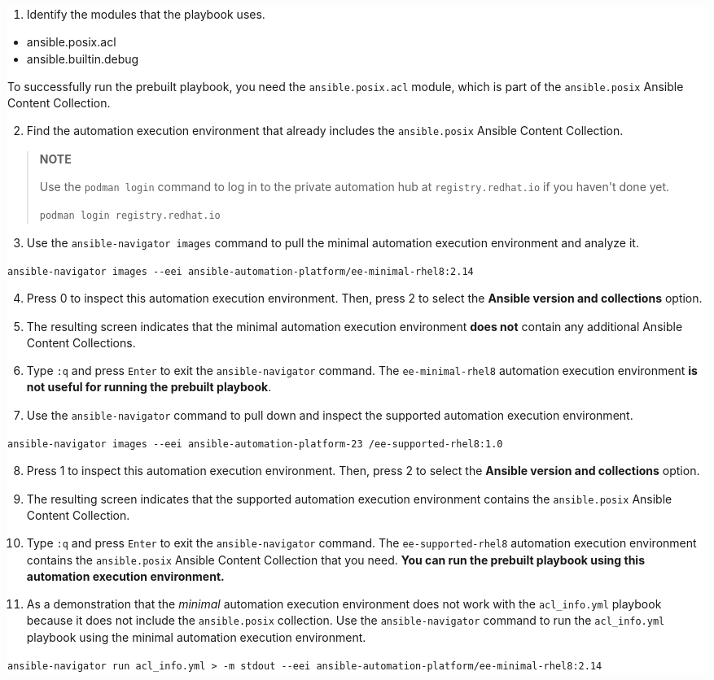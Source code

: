1. Identify the modules that the playbook uses.

  - ansible.posix.acl
  - ansible.builtin.debug

To successfully run the prebuilt playbook, you need the `ansible.posix.acl` module, which is part of the `ansible.posix` Ansible Content Collection.

2. Find the automation execution environment that already includes the `ansible.posix` Ansible Content Collection.

> **NOTE**
>
> Use the `podman login` command to log in to the private automation hub at `registry.redhat.io` if you haven't done yet.
>
> `podman login registry.redhat.io`

3. Use the `ansible-navigator images` command to pull the minimal automation execution environment and analyze it.

```shell
ansible-navigator images --eei ansible-automation-platform/ee-minimal-rhel8:2.14
```

4. Press 0 to inspect this automation execution environment. Then, press 2 to select the **Ansible version and collections** option.

5. The resulting screen indicates that the minimal automation execution environment **does not** contain any additional Ansible Content Collections.

6. Type `:q` and press `Enter` to exit the `ansible-navigator` command. The `ee-minimal-rhel8` automation execution environment **is not useful for running the prebuilt playbook**.

7. Use the `ansible-navigator` command to pull down and inspect the supported automation execution environment.

```shell
ansible-navigator images --eei ansible-automation-platform-23 /ee-supported-rhel8:1.0
```

8. Press 1 to inspect this automation execution environment. Then, press 2 to select the **Ansible version and collections** option.

9. The resulting screen indicates that the supported automation execution environment contains the `ansible.posix` Ansible Content Collection.

10. Type `:q` and press `Enter` to exit the `ansible-navigator` command. The `ee-supported-rhel8` automation execution environment contains the `ansible.posix` Ansible Content Collection that you need. **You can run the prebuilt playbook using this automation execution environment.**

11. As a demonstration that the *minimal* automation execution environment does not work with the `acl_info.yml` playbook because it does not include the `ansible.posix` collection. Use the `ansible-navigator` command to run the `acl_info.yml` playbook using the minimal automation execution environment.

```shell
ansible-navigator run acl_info.yml > -m stdout --eei ansible-automation-platform/ee-minimal-rhel8:2.14
```
